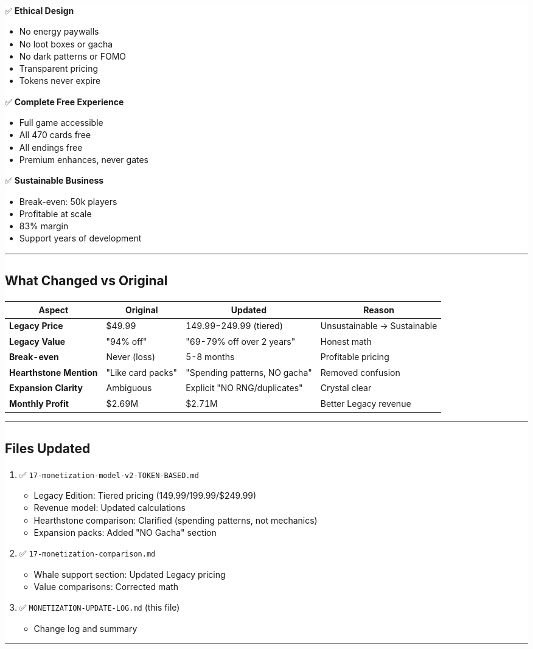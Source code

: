 ✅ **Ethical Design**
- No energy paywalls
- No loot boxes or gacha
- No dark patterns or FOMO
- Transparent pricing
- Tokens never expire

✅ **Complete Free Experience**
- Full game accessible
- All 470 cards free
- All endings free
- Premium enhances, never gates

✅ **Sustainable Business**
- Break-even: 50k players
- Profitable at scale
- 83% margin
- Support years of development

---

## What Changed vs Original

| Aspect | Original | Updated | Reason |
|--------|----------|---------|--------|
| **Legacy Price** | $49.99 | $149.99-$249.99 (tiered) | Unsustainable → Sustainable |
| **Legacy Value** | "94% off" | "69-79% off over 2 years" | Honest math |
| **Break-even** | Never (loss) | 5-8 months | Profitable pricing |
| **Hearthstone Mention** | "Like card packs" | "Spending patterns, NO gacha" | Removed confusion |
| **Expansion Clarity** | Ambiguous | Explicit "NO RNG/duplicates" | Crystal clear |
| **Monthly Profit** | $2.69M | $2.71M | Better Legacy revenue |

---

## Files Updated

1. ✅ `17-monetization-model-v2-TOKEN-BASED.md`
   - Legacy Edition: Tiered pricing ($149.99/$199.99/$249.99)
   - Revenue model: Updated calculations
   - Hearthstone comparison: Clarified (spending patterns, not mechanics)
   - Expansion packs: Added "NO Gacha" section

2. ✅ `17-monetization-comparison.md`
   - Whale support section: Updated Legacy pricing
   - Value comparisons: Corrected math

3. ✅ `MONETIZATION-UPDATE-LOG.md` (this file)
   - Change log and summary

---
